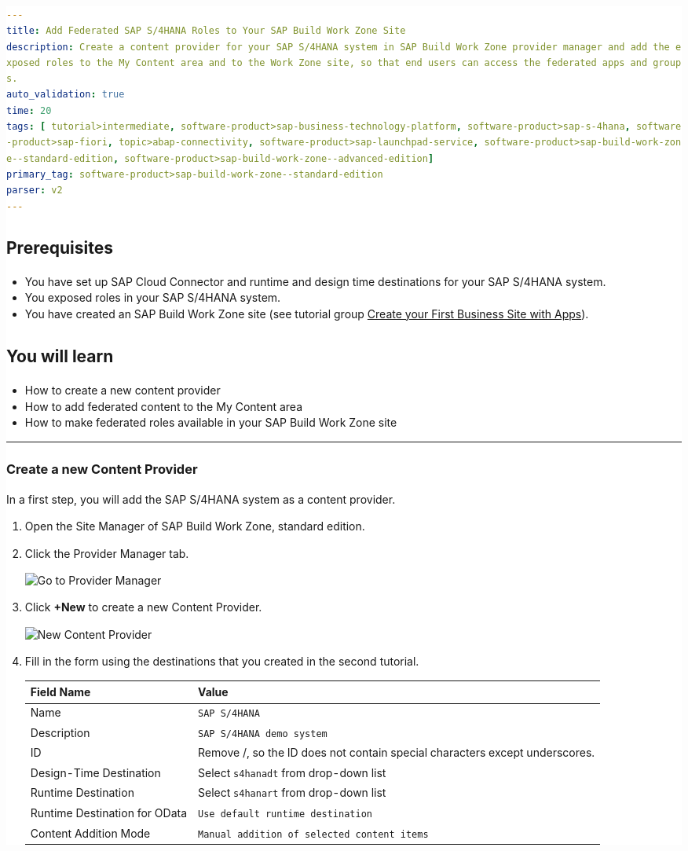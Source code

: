 ```yaml
---
title: Add Federated SAP S/4HANA Roles to Your SAP Build Work Zone Site
description: Create a content provider for your SAP S/4HANA system in SAP Build Work Zone provider manager and add the exposed roles to the My Content area and to the Work Zone site, so that end users can access the federated apps and groups.
auto_validation: true
time: 20
tags: [ tutorial>intermediate, software-product>sap-business-technology-platform, software-product>sap-s-4hana, software-product>sap-fiori, topic>abap-connectivity, software-product>sap-launchpad-service, software-product>sap-build-work-zone--standard-edition, software-product>sap-build-work-zone--advanced-edition]
primary_tag: software-product>sap-build-work-zone--standard-edition
parser: v2
---
```


## Prerequisites
 - You have set up SAP Cloud Connector and runtime and design time destinations for your SAP S/4HANA system. 
 - You exposed roles in your SAP S/4HANA system. 
 - You have created an SAP Build Work Zone site (see tutorial group [Create your First Business Site with Apps](group.launchpad-cf-create-site)).


## You will learn
  - How to create a new content provider 
  - How to add federated content to the My Content area
  - How to make federated roles available in your SAP Build Work Zone site

---

### Create a new Content Provider

In a first step, you will add the SAP S/4HANA system as a content provider.

1. Open the Site Manager of SAP Build Work Zone, standard edition.

2. Click the Provider Manager tab.

    ![Go to Provider Manager](1-open-provider-manager.png)

3. Click **+New** to create a new Content Provider.

    ![New Content Provider](2-new-provider-manager.png)

4. Fill in the form using the destinations that you created in the second tutorial.

    |  Field Name     | Value
    |  :------------- | :-------------
    |  Name           | `SAP S/4HANA`
    |  Description    | `SAP S/4HANA demo system`
    |  ID             | Remove /, so the ID does not contain special characters except underscores.
    |  Design-Time Destination  | Select `s4hanadt` from drop-down list
    |  Runtime Destination  | Select `s4hanart` from drop-down list
    |  Runtime Destination for OData  | `Use default runtime destination`
    |  Content Addition Mode  | `Manual addition of selected content items`
